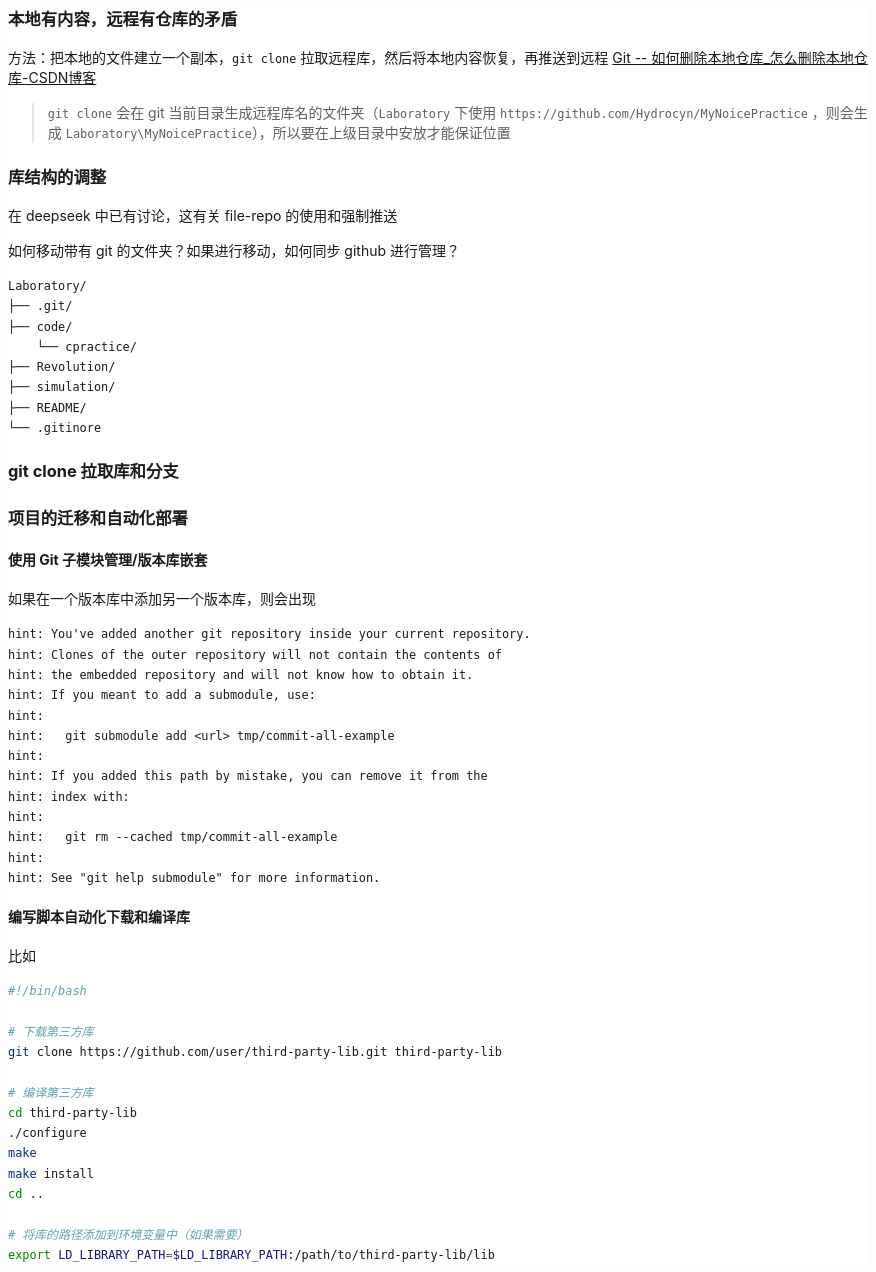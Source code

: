 ### 本地有内容，远程有仓库的矛盾
方法：把本地的文件建立一个副本，`git clone` 拉取远程库，然后将本地内容恢复，再推送到远程
 [Git -- 如何删除本地仓库_怎么删除本地仓库-CSDN博客](https://blog.csdn.net/bloombud/article/details/80431557) 

> `git clone` 会在 git 当前目录生成远程库名的文件夹（`Laboratory` 下使用 `https://github.com/Hydrocyn/MyNoicePractice` ，则会生成 `Laboratory\MyNoicePractice`），所以要在上级目录中安放才能保证位置

### 库结构的调整
在 deepseek 中已有讨论，这有关 file-repo 的使用和强制推送

如何移动带有 git 的文件夹？如果进行移动，如何同步 github 进行管理？

```bash
Laboratory/                 
├── .git/                    
├── code/
	└── cpractice/      
├── Revolution/                      
├── simulation/ 
├── README/ 
└── .gitinore
```

### git clone 拉取库和分支




### 项目的迁移和自动化部署

#### 使用 Git 子模块管理/版本库嵌套

如果在一个版本库中添加另一个版本库，则会出现
```
hint: You've added another git repository inside your current repository.
hint: Clones of the outer repository will not contain the contents of
hint: the embedded repository and will not know how to obtain it.
hint: If you meant to add a submodule, use:
hint:
hint:   git submodule add <url> tmp/commit-all-example
hint:
hint: If you added this path by mistake, you can remove it from the
hint: index with:
hint:
hint:   git rm --cached tmp/commit-all-example
hint:
hint: See "git help submodule" for more information.
```


#### 编写脚本自动化下载和编译库
比如
```bash
#!/bin/bash

# 下载第三方库
git clone https://github.com/user/third-party-lib.git third-party-lib

# 编译第三方库
cd third-party-lib
./configure
make
make install
cd ..

# 将库的路径添加到环境变量中（如果需要）
export LD_LIBRARY_PATH=$LD_LIBRARY_PATH:/path/to/third-party-lib/lib
```